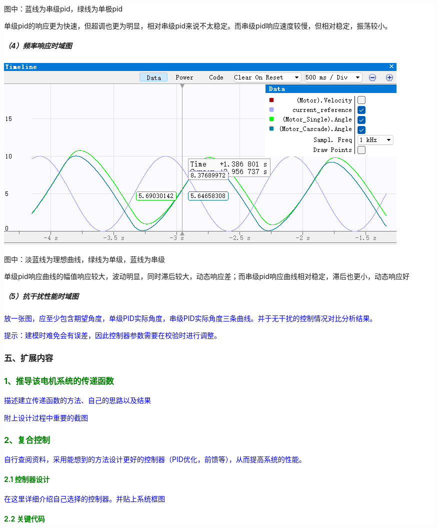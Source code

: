图中：蓝线为串级pid，绿线为单极pid

单级pid的响应更为快速，但超调也更为明显，相对串级pid来说不太稳定。而串级pid响应速度较慢，但相对稳定，振荡较小。

##### （4）频率响应时域图

![3](picture/angle_frequency.png)

图中：淡蓝线为理想曲线，绿线为单级，蓝线为串级

单级pid响应曲线的幅值响应较大，波动明显，同时滞后较大，动态响应差；而串级pid响应曲线相对稳定，滞后也更小，动态响应好

##### （5）抗干扰性能时域图

<font color=Blue>放一张图，应至少包含期望角度，单级PID实际角度，串级PID实际角度三条曲线。并于无干扰的控制情况对比分析结果。</font>



<font color=Blue>提示：建模时难免会有误差，因此控制器参数需要在校验时进行调整。</font>

### 五、扩展内容

### <font color=Green>1、推导该电机系统的传递函数</font>

<font color=Blue>描述建立传递函数的方法、自己的思路以及结果</font>

<font color=Blue>附上设计过程中重要的截图</font>

### <font color=Green>2、复合控制</font>

<font color=Blue>自行查阅资料，采用能想到的方法设计更好的控制器（PID优化，前馈等），从而提高系统的性能。</font>

#### <font color=Green>2.1 控制器设计</font>

<font color=Blue>在这里详细介绍自己选择的控制器。并贴上系统框图</font>

#### <font color=Green>2.2 关键代码</font>
